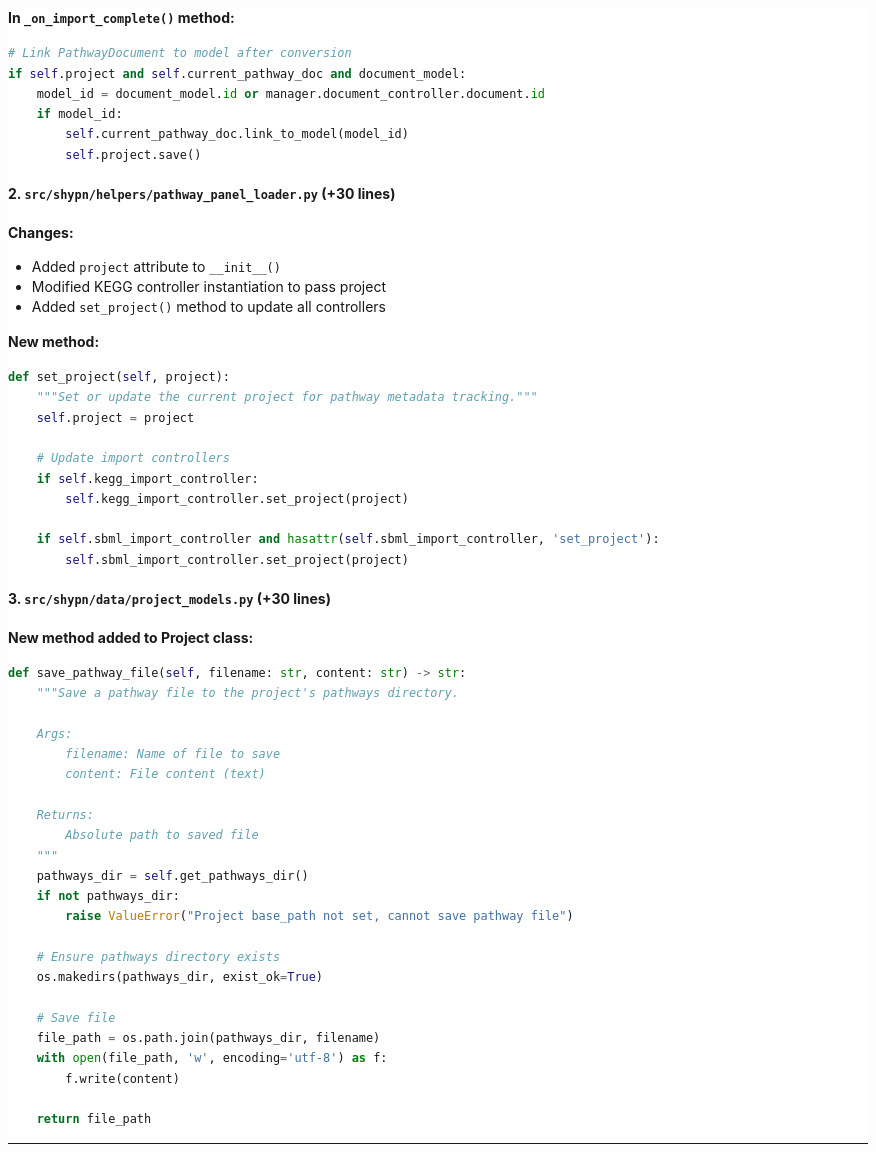 **In `_on_import_complete()` method:**
```python
# Link PathwayDocument to model after conversion
if self.project and self.current_pathway_doc and document_model:
    model_id = document_model.id or manager.document_controller.document.id
    if model_id:
        self.current_pathway_doc.link_to_model(model_id)
        self.project.save()
```

#### 2. `src/shypn/helpers/pathway_panel_loader.py` (+30 lines)

**Changes:**
- Added `project` attribute to `__init__()`
- Modified KEGG controller instantiation to pass project
- Added `set_project()` method to update all controllers

**New method:**
```python
def set_project(self, project):
    """Set or update the current project for pathway metadata tracking."""
    self.project = project
    
    # Update import controllers
    if self.kegg_import_controller:
        self.kegg_import_controller.set_project(project)
    
    if self.sbml_import_controller and hasattr(self.sbml_import_controller, 'set_project'):
        self.sbml_import_controller.set_project(project)
```

#### 3. `src/shypn/data/project_models.py` (+30 lines)

**New method added to Project class:**
```python
def save_pathway_file(self, filename: str, content: str) -> str:
    """Save a pathway file to the project's pathways directory.
    
    Args:
        filename: Name of file to save
        content: File content (text)
        
    Returns:
        Absolute path to saved file
    """
    pathways_dir = self.get_pathways_dir()
    if not pathways_dir:
        raise ValueError("Project base_path not set, cannot save pathway file")
    
    # Ensure pathways directory exists
    os.makedirs(pathways_dir, exist_ok=True)
    
    # Save file
    file_path = os.path.join(pathways_dir, filename)
    with open(file_path, 'w', encoding='utf-8') as f:
        f.write(content)
    
    return file_path
```

---